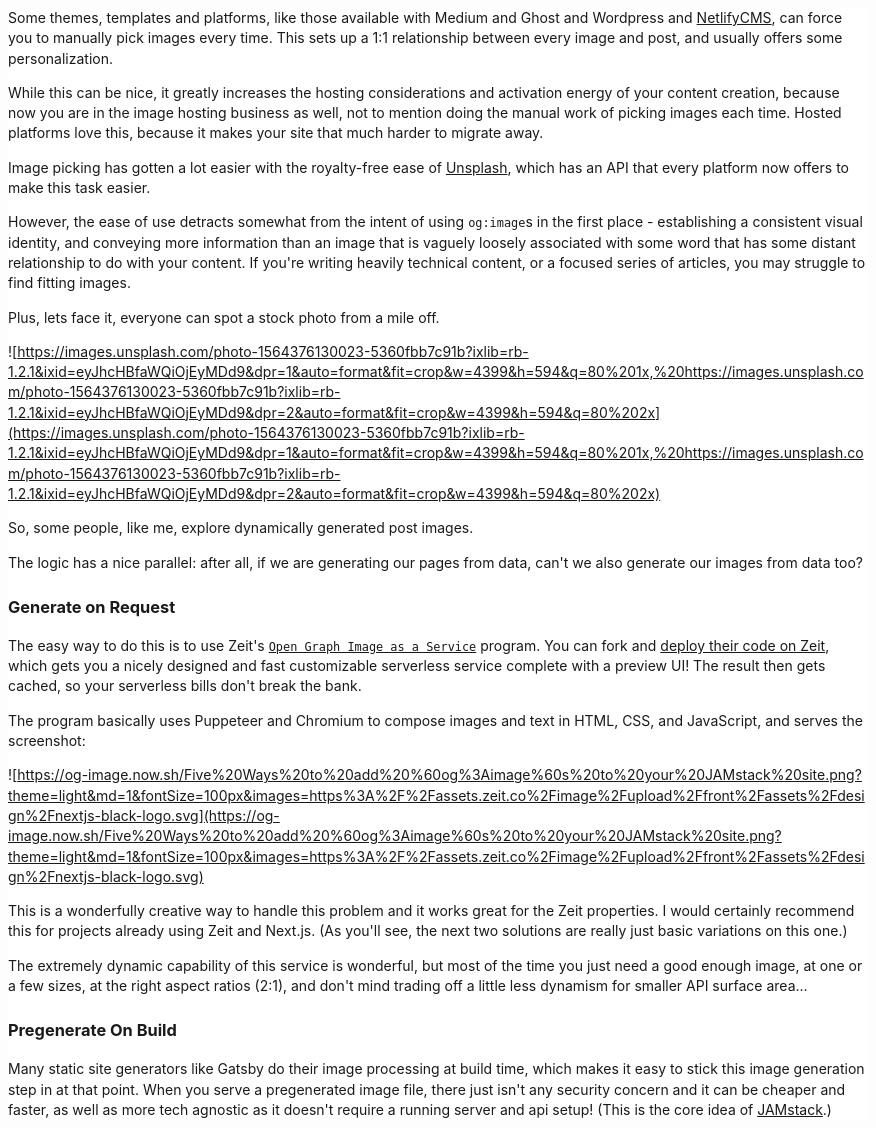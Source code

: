 Some themes, templates and platforms, like those available with Medium and Ghost and Wordpress and [NetlifyCMS](https://www.netlifycms.org/?utm_source=swyxio&utm_medium=ogimageswyx&utm_campaign=devex), can force you to manually pick images every time. This sets up a 1:1 relationship between every image and post, and usually offers some personalization.

While this can be nice, it greatly increases the hosting considerations and activation energy of your content creation, because now you are in the image hosting business as well, not to mention doing the manual work of picking images each time. Hosted platforms love this, because it makes your site that much harder to migrate away.

Image picking has gotten a lot easier with the royalty-free ease of [Unsplash](https://unsplash.com/), which has an API that every platform now offers to make this task easier.

However, the ease of use detracts somewhat from the intent of using `og:image`s in the first place - establishing a consistent visual identity, and conveying more information than an image that is vaguely loosely associated with some word that has some distant relationship to do with your content. If you're writing heavily technical content, or a focused series of articles, you may struggle to find fitting images.

Plus, lets face it, everyone can spot a stock photo from a mile off.

![https://images.unsplash.com/photo-1564376130023-5360fbb7c91b?ixlib=rb-1.2.1&ixid=eyJhcHBfaWQiOjEyMDd9&dpr=1&auto=format&fit=crop&w=4399&h=594&q=80%201x,%20https://images.unsplash.com/photo-1564376130023-5360fbb7c91b?ixlib=rb-1.2.1&ixid=eyJhcHBfaWQiOjEyMDd9&dpr=2&auto=format&fit=crop&w=4399&h=594&q=80%202x](https://images.unsplash.com/photo-1564376130023-5360fbb7c91b?ixlib=rb-1.2.1&ixid=eyJhcHBfaWQiOjEyMDd9&dpr=1&auto=format&fit=crop&w=4399&h=594&q=80%201x,%20https://images.unsplash.com/photo-1564376130023-5360fbb7c91b?ixlib=rb-1.2.1&ixid=eyJhcHBfaWQiOjEyMDd9&dpr=2&auto=format&fit=crop&w=4399&h=594&q=80%202x)

So, some people, like me, explore dynamically generated post images.

The logic has a nice parallel: after all, if we are generating our pages from data, can't we also generate our images from data too?

### Generate on Request

The easy way to do this is to use Zeit's [`Open Graph Image as a Service`](https://og-image.now.sh/) program. You can fork and [deploy their code on Zeit](https://github.com/zeit/og-image), which gets you a nicely designed and fast customizable serverless service complete with a preview UI! The result then gets cached, so your serverless bills don't break the bank.

The program basically uses Puppeteer and Chromium to compose images and text in HTML, CSS, and JavaScript, and serves the screenshot:

![https://og-image.now.sh/Five%20Ways%20to%20add%20%60og%3Aimage%60s%20to%20your%20JAMstack%20site.png?theme=light&md=1&fontSize=100px&images=https%3A%2F%2Fassets.zeit.co%2Fimage%2Fupload%2Ffront%2Fassets%2Fdesign%2Fnextjs-black-logo.svg](https://og-image.now.sh/Five%20Ways%20to%20add%20%60og%3Aimage%60s%20to%20your%20JAMstack%20site.png?theme=light&md=1&fontSize=100px&images=https%3A%2F%2Fassets.zeit.co%2Fimage%2Fupload%2Ffront%2Fassets%2Fdesign%2Fnextjs-black-logo.svg)

This is a wonderfully creative way to handle this problem and it works great for the Zeit properties. I would certainly recommend this for projects already using Zeit and Next.js. (As you'll see, the next two solutions are really just basic variations on this one.)

The extremely dynamic capability of this service is wonderful, but most of the time you just need a good enough image, at one or a few sizes, at the right aspect ratios (2:1), and don't mind trading off a little less dynamism for smaller API surface area...

### Pregenerate On Build

Many static site generators like Gatsby do their image processing at build time, which makes it easy to stick this image generation step in at that point. When you serve a pregenerated image file, there just isn't any security concern and it can be cheaper and faster, as well as more tech agnostic as it doesn't require a running server and api setup! (This is the core idea of [JAMstack](https://www.jamstack.org/?utm_source=swyxio&utm_medium=ogimageswyx&utm_campaign=devex).)
